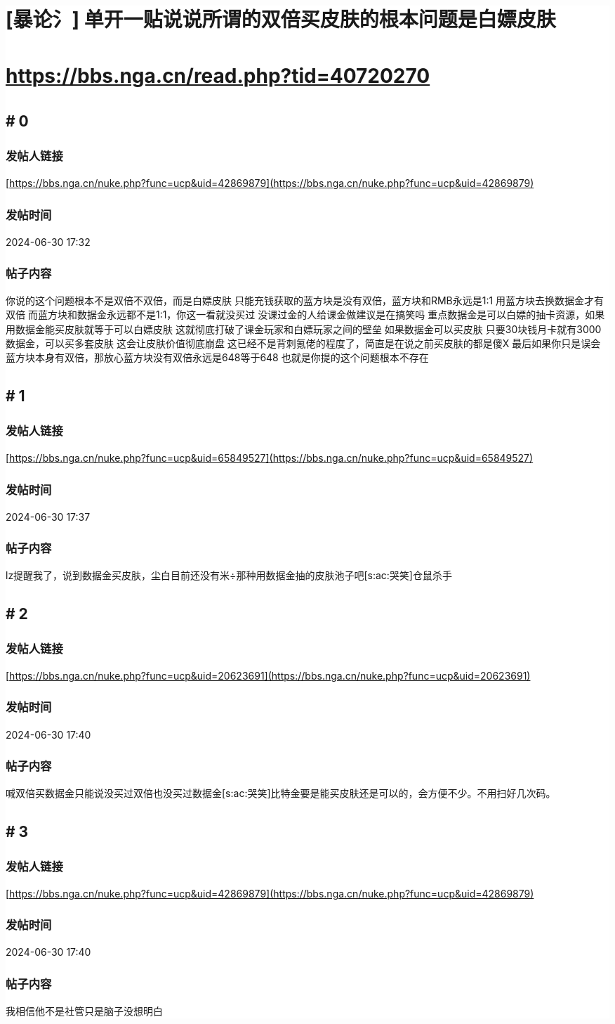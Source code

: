 # [暴论氵] 单开一贴说说所谓的双倍买皮肤的根本问题是白嫖皮肤
# https://bbs.nga.cn/read.php?tid=40720270

## \# 0
### 发帖人链接
[https://bbs.nga.cn/nuke.php?func=ucp&uid=42869879](https://bbs.nga.cn/nuke.php?func=ucp&uid=42869879)
### 发帖时间
2024-06-30 17:32
### 帖子内容
你说的这个问题根本不是双倍不双倍，而是白嫖皮肤
只能充钱获取的蓝方块是没有双倍，蓝方块和RMB永远是1:1
用蓝方块去换数据金才有双倍
而蓝方块和数据金永远都不是1:1，你这一看就没买过
没课过金的人给课金做建议是在搞笑吗
重点数据金是可以白嫖的抽卡资源，如果用数据金能买皮肤就等于可以白嫖皮肤
这就彻底打破了课金玩家和白嫖玩家之间的壁垒
如果数据金可以买皮肤
只要30块钱月卡就有3000数据金，可以买多套皮肤
这会让皮肤价值彻底崩盘
这已经不是背刺氪佬的程度了，简直是在说之前买皮肤的都是傻X
最后如果你只是误会蓝方块本身有双倍，那放心蓝方块没有双倍永远是648等于648
也就是你提的这个问题根本不存在
## \# 1
### 发帖人链接
[https://bbs.nga.cn/nuke.php?func=ucp&uid=65849527](https://bbs.nga.cn/nuke.php?func=ucp&uid=65849527)
### 发帖时间
2024-06-30 17:37
### 帖子内容
lz提醒我了，说到数据金买皮肤，尘白目前还没有米÷那种用数据金抽的皮肤池子吧[s:ac:哭笑]仓鼠杀手
## \# 2
### 发帖人链接
[https://bbs.nga.cn/nuke.php?func=ucp&uid=20623691](https://bbs.nga.cn/nuke.php?func=ucp&uid=20623691)
### 发帖时间
2024-06-30 17:40
### 帖子内容
喊双倍买数据金只能说没买过双倍也没买过数据金[s:ac:哭笑]比特金要是能买皮肤还是可以的，会方便不少。不用扫好几次码。
## \# 3
### 发帖人链接
[https://bbs.nga.cn/nuke.php?func=ucp&uid=42869879](https://bbs.nga.cn/nuke.php?func=ucp&uid=42869879)
### 发帖时间
2024-06-30 17:40
### 帖子内容
我相信他不是社管只是脑子没想明白